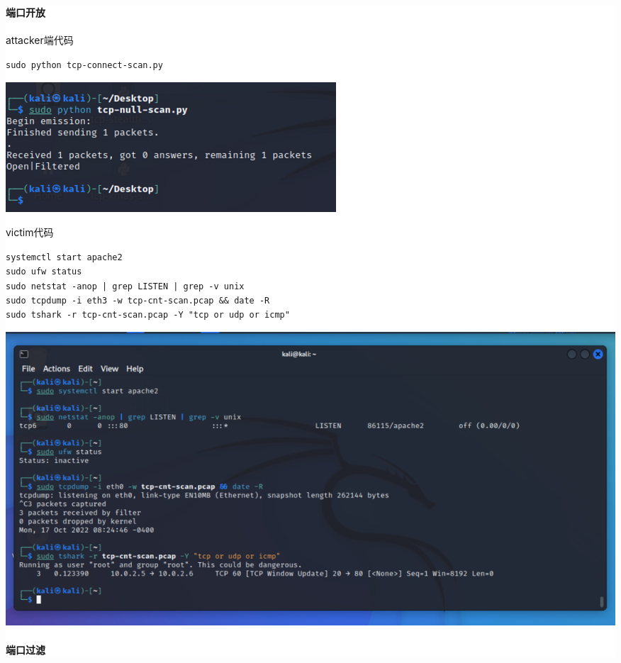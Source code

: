 #### 端口开放

attacker端代码

```shell
sudo python tcp-connect-scan.py
```

![TCP null scan技术--端口开放状态Attacker端](img/TCPnullscan技术--端口开放状态Attacker端.png)

victim代码

```shell
systemctl start apache2
sudo ufw status
sudo netstat -anop | grep LISTEN | grep -v unix
sudo tcpdump -i eth3 -w tcp-cnt-scan.pcap && date -R
sudo tshark -r tcp-cnt-scan.pcap -Y "tcp or udp or icmp"
```

![TCP null scan技术--端口开放状态Victim端](img/TCPnullscan技术--端口开放状态Victim端.png)

#### 端口过滤
